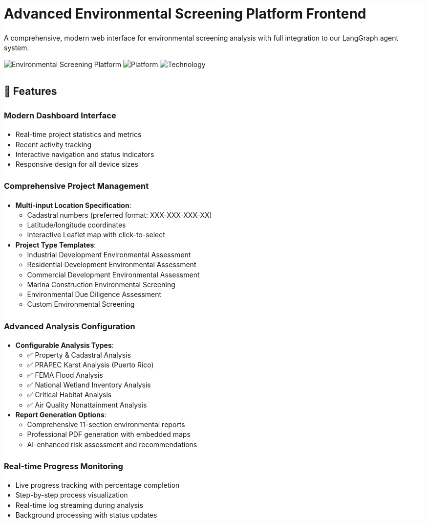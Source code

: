 # Advanced Environmental Screening Platform Frontend

A comprehensive, modern web interface for environmental screening analysis with full integration to our LangGraph agent system.

![Environmental Screening Platform](https://img.shields.io/badge/Status-Production%20Ready-green)
![Platform](https://img.shields.io/badge/Platform-Web-blue)
![Technology](https://img.shields.io/badge/Tech-FastAPI%20%2B%20Vanilla%20JS-orange)

## 🌟 Features

### **Modern Dashboard Interface**
- Real-time project statistics and metrics
- Recent activity tracking
- Interactive navigation and status indicators
- Responsive design for all device sizes

### **Comprehensive Project Management**
- **Multi-input Location Specification**:
  - Cadastral numbers (preferred format: XXX-XXX-XXX-XX)
  - Latitude/longitude coordinates
  - Interactive Leaflet map with click-to-select
- **Project Type Templates**:
  - Industrial Development Environmental Assessment
  - Residential Development Environmental Assessment
  - Commercial Development Environmental Assessment
  - Marina Construction Environmental Screening
  - Environmental Due Diligence Assessment
  - Custom Environmental Screening

### **Advanced Analysis Configuration**
- **Configurable Analysis Types**:
  - ✅ Property & Cadastral Analysis
  - ✅ PRAPEC Karst Analysis (Puerto Rico)
  - ✅ FEMA Flood Analysis
  - ✅ National Wetland Inventory Analysis
  - ✅ Critical Habitat Analysis
  - ✅ Air Quality Nonattainment Analysis
- **Report Generation Options**:
  - Comprehensive 11-section environmental reports
  - Professional PDF generation with embedded maps
  - AI-enhanced risk assessment and recommendations

### **Real-time Progress Monitoring**
- Live progress tracking with percentage completion
- Step-by-step process visualization
- Real-time log streaming during analysis
- Background processing with status updates
